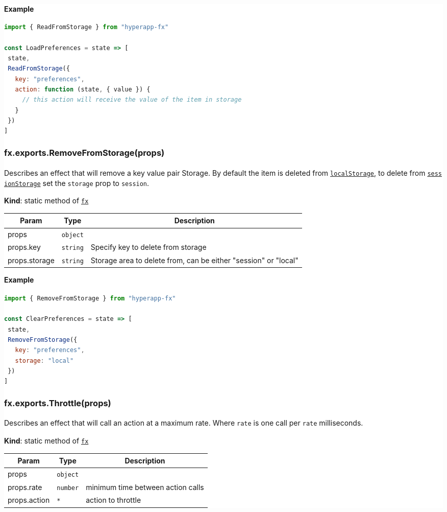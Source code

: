 **Example**  
```js
import { ReadFromStorage } from "hyperapp-fx"

const LoadPreferences = state => [
 state,
 ReadFromStorage({
   key: "preferences",
   action: function (state, { value }) {
     // this action will receive the value of the item in storage
   }
 })
]
```
<a name="module_fx.exports.RemoveFromStorage"></a>

### fx.exports.RemoveFromStorage(props)
Describes an effect that will remove a key value pair Storage. By default the item is deleted from [`localStorage`](https://developer.mozilla.org/en-US/docs/Web/API/Window/localStorage), to delete from [`sessionStorage`](https://developer.mozilla.org/en-US/docs/Web/API/Window/sessionStorage) set the `storage` prop to `session`.

**Kind**: static method of [<code>fx</code>](#module_fx)  

| Param | Type | Description |
| --- | --- | --- |
| props | <code>object</code> |  |
| props.key | <code>string</code> | Specify key to delete from storage |
| props.storage | <code>string</code> | Storage area to delete from, can be either "session" or "local" |

**Example**  
```js
import { RemoveFromStorage } from "hyperapp-fx"

const ClearPreferences = state => [
 state,
 RemoveFromStorage({
   key: "preferences",
   storage: "local"
 })
]
```
<a name="module_fx.exports.Throttle"></a>

### fx.exports.Throttle(props)
Describes an effect that will call an action at a maximum rate. Where `rate` is one call per `rate` milliseconds.

**Kind**: static method of [<code>fx</code>](#module_fx)  

| Param | Type | Description |
| --- | --- | --- |
| props | <code>object</code> |  |
| props.rate | <code>number</code> | minimum time between action calls |
| props.action | <code>\*</code> | action to throttle |
